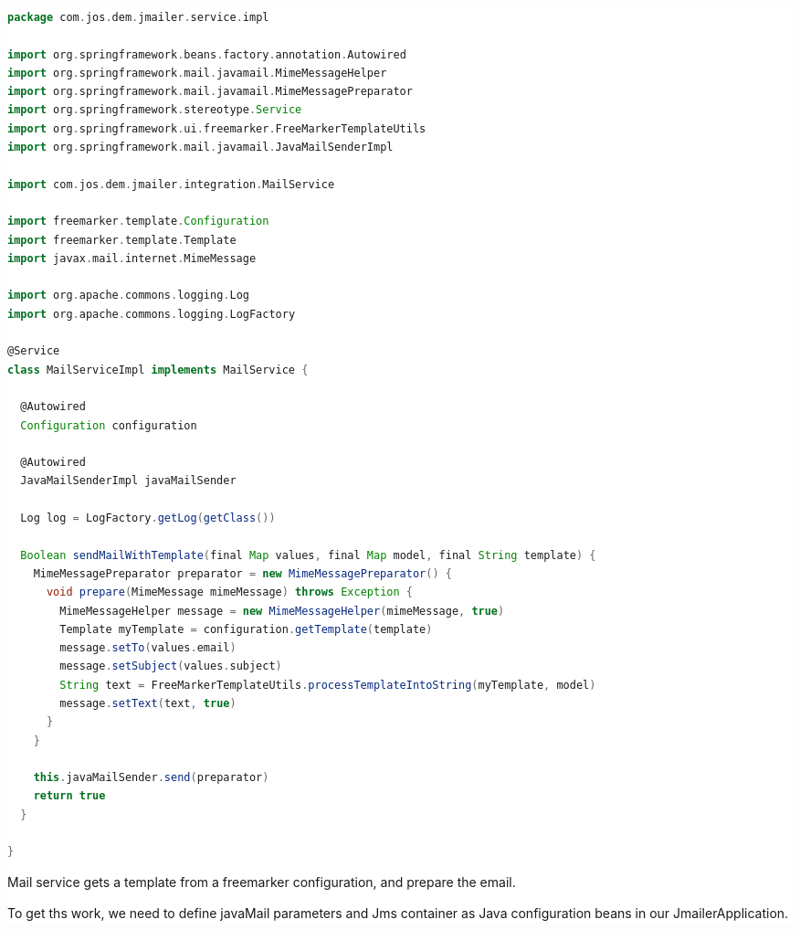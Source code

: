 ```groovy
package com.jos.dem.jmailer.service.impl

import org.springframework.beans.factory.annotation.Autowired
import org.springframework.mail.javamail.MimeMessageHelper
import org.springframework.mail.javamail.MimeMessagePreparator
import org.springframework.stereotype.Service
import org.springframework.ui.freemarker.FreeMarkerTemplateUtils
import org.springframework.mail.javamail.JavaMailSenderImpl

import com.jos.dem.jmailer.integration.MailService

import freemarker.template.Configuration
import freemarker.template.Template
import javax.mail.internet.MimeMessage

import org.apache.commons.logging.Log
import org.apache.commons.logging.LogFactory

@Service
class MailServiceImpl implements MailService {

  @Autowired
  Configuration configuration

  @Autowired
  JavaMailSenderImpl javaMailSender

  Log log = LogFactory.getLog(getClass())

  Boolean sendMailWithTemplate(final Map values, final Map model, final String template) {
    MimeMessagePreparator preparator = new MimeMessagePreparator() {
      void prepare(MimeMessage mimeMessage) throws Exception {
        MimeMessageHelper message = new MimeMessageHelper(mimeMessage, true)
        Template myTemplate = configuration.getTemplate(template)
        message.setTo(values.email)
        message.setSubject(values.subject)
        String text = FreeMarkerTemplateUtils.processTemplateIntoString(myTemplate, model)
        message.setText(text, true)
      }
    }

    this.javaMailSender.send(preparator)
    return true
  }

}
```

Mail service gets a template from a freemarker configuration, and prepare the email.

To get ths work, we need to define javaMail parameters and Jms container as Java configuration beans in our JmailerApplication.
